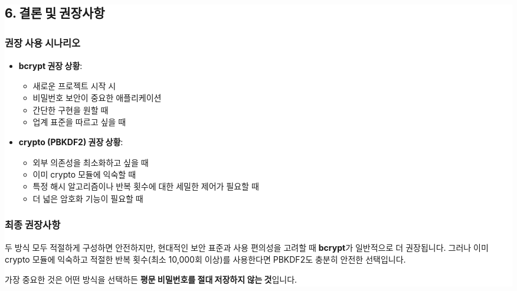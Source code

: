 ## 6. 결론 및 권장사항

### 권장 사용 시나리오

- **bcrypt 권장 상황**:
  - 새로운 프로젝트 시작 시
  - 비밀번호 보안이 중요한 애플리케이션
  - 간단한 구현을 원할 때
  - 업계 표준을 따르고 싶을 때

- **crypto (PBKDF2) 권장 상황**:
  - 외부 의존성을 최소화하고 싶을 때
  - 이미 crypto 모듈에 익숙할 때
  - 특정 해시 알고리즘이나 반복 횟수에 대한 세밀한 제어가 필요할 때
  - 더 넓은 암호화 기능이 필요할 때

### 최종 권장사항

두 방식 모두 적절하게 구성하면 안전하지만, 현대적인 보안 표준과 사용 편의성을 고려할 때 **bcrypt**가 일반적으로 더 권장됩니다. 그러나 이미 crypto 모듈에 익숙하고 적절한 반복 횟수(최소 10,000회 이상)를 사용한다면 PBKDF2도 충분히 안전한 선택입니다.

가장 중요한 것은 어떤 방식을 선택하든 **평문 비밀번호를 절대 저장하지 않는 것**입니다.
